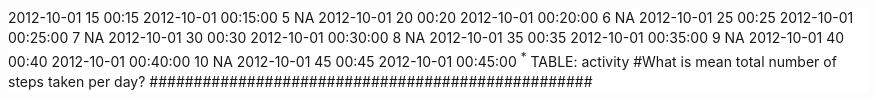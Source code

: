    <td style="text-align:center;width: 3cm; "> 2012-10-01 </td>
   <td style="text-align:center;"> 15 </td>
   <td style="text-align:center;"> 00:15 </td>
   <td style="text-align:center;width: 5cm; color: blue;"> 2012-10-01 00:15:00 </td>
  </tr>
<tr>
<td style="text-align:left;width: 2cm; "> 5 </td>
   <td style="text-align:center;"> NA </td>
   <td style="text-align:center;width: 3cm; "> 2012-10-01 </td>
   <td style="text-align:center;"> 20 </td>
   <td style="text-align:center;"> 00:20 </td>
   <td style="text-align:center;width: 5cm; color: blue;"> 2012-10-01 00:20:00 </td>
  </tr>
<tr>
<td style="text-align:left;width: 2cm; "> 6 </td>
   <td style="text-align:center;"> NA </td>
   <td style="text-align:center;width: 3cm; "> 2012-10-01 </td>
   <td style="text-align:center;"> 25 </td>
   <td style="text-align:center;"> 00:25 </td>
   <td style="text-align:center;width: 5cm; color: blue;"> 2012-10-01 00:25:00 </td>
  </tr>
<tr>
<td style="text-align:left;width: 2cm; "> 7 </td>
   <td style="text-align:center;"> NA </td>
   <td style="text-align:center;width: 3cm; "> 2012-10-01 </td>
   <td style="text-align:center;"> 30 </td>
   <td style="text-align:center;"> 00:30 </td>
   <td style="text-align:center;width: 5cm; color: blue;"> 2012-10-01 00:30:00 </td>
  </tr>
<tr>
<td style="text-align:left;width: 2cm; "> 8 </td>
   <td style="text-align:center;"> NA </td>
   <td style="text-align:center;width: 3cm; "> 2012-10-01 </td>
   <td style="text-align:center;"> 35 </td>
   <td style="text-align:center;"> 00:35 </td>
   <td style="text-align:center;width: 5cm; color: blue;"> 2012-10-01 00:35:00 </td>
  </tr>
<tr>
<td style="text-align:left;width: 2cm; "> 9 </td>
   <td style="text-align:center;"> NA </td>
   <td style="text-align:center;width: 3cm; "> 2012-10-01 </td>
   <td style="text-align:center;"> 40 </td>
   <td style="text-align:center;"> 00:40 </td>
   <td style="text-align:center;width: 5cm; color: blue;"> 2012-10-01 00:40:00 </td>
  </tr>
<tr>
<td style="text-align:left;width: 2cm; "> 10 </td>
   <td style="text-align:center;"> NA </td>
   <td style="text-align:center;width: 3cm; "> 2012-10-01 </td>
   <td style="text-align:center;"> 45 </td>
   <td style="text-align:center;"> 00:45 </td>
   <td style="text-align:center;width: 5cm; color: blue;"> 2012-10-01 00:45:00 </td>
  </tr>
</tbody>
<tfoot><tr>
<td style="padding: 0; border:0;" colspan="100%">
<sup>*</sup> TABLE:   activity</td>
</tr></tfoot>
</table>
#What is mean total number of steps taken per day?
##################################################
